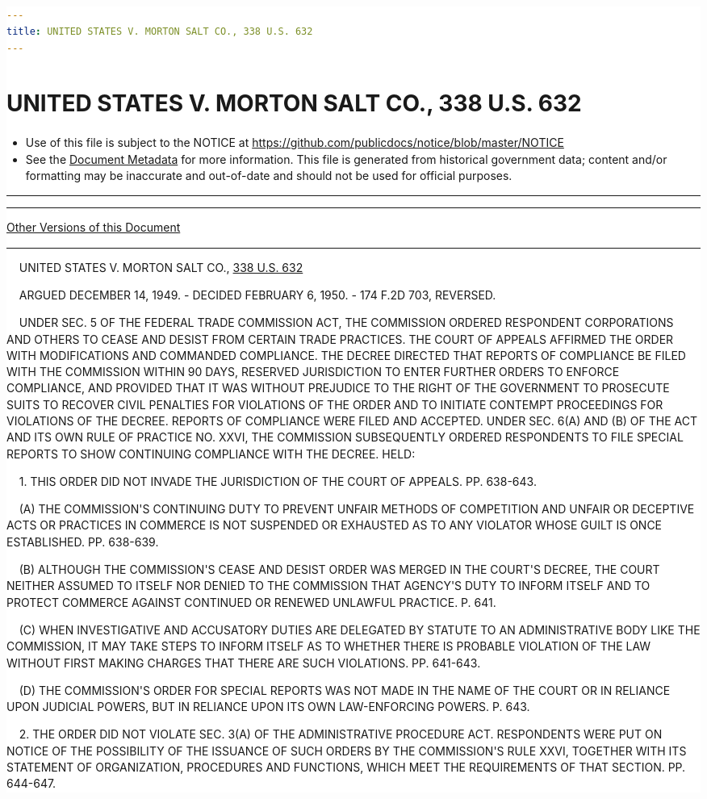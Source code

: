```yaml
---
title: UNITED STATES V. MORTON SALT CO., 338 U.S. 632
---
```


# UNITED STATES V. MORTON SALT CO., 338 U.S. 632

* Use of this file is subject to the NOTICE at https://github.com/publicdocs/notice/blob/master/NOTICE
* See the [Document Metadata](../../../index.md) for more information.
  This file is generated from historical government data; content and/or formatting may be inaccurate and out-of-date and should not be used for official purposes.

----------
----------

[Other Versions of this Document](https://publicdocs.github.io/go/links?ns=uslm-x&ref=%2Fus%2Fcourts%2Fscotus%2FusReporter%2F338%2F632)

----------

    UNITED STATES V. MORTON SALT CO., [338 U.S. 632][/us/courts/scotus/usReporter/338/632]

    ARGUED DECEMBER 14, 1949.  - DECIDED FEBRUARY 6, 1950.  - 174 F.2D 703, REVERSED.

    UNDER SEC. 5 OF THE FEDERAL TRADE COMMISSION ACT, THE COMMISSION ORDERED RESPONDENT CORPORATIONS AND OTHERS TO CEASE AND DESIST FROM CERTAIN TRADE PRACTICES.  THE COURT OF APPEALS AFFIRMED THE ORDER WITH MODIFICATIONS AND COMMANDED COMPLIANCE.  THE DECREE DIRECTED THAT REPORTS OF COMPLIANCE BE FILED WITH THE COMMISSION WITHIN 90 DAYS, RESERVED JURISDICTION TO ENTER FURTHER ORDERS TO ENFORCE COMPLIANCE, AND PROVIDED THAT IT WAS WITHOUT PREJUDICE TO THE RIGHT OF THE GOVERNMENT TO PROSECUTE SUITS TO RECOVER CIVIL PENALTIES FOR VIOLATIONS OF THE ORDER AND TO INITIATE CONTEMPT PROCEEDINGS FOR VIOLATIONS OF THE DECREE.  REPORTS OF COMPLIANCE WERE FILED AND ACCEPTED.  UNDER SEC. 6(A) AND (B) OF THE ACT AND ITS OWN RULE OF PRACTICE NO. XXVI, THE COMMISSION SUBSEQUENTLY ORDERED RESPONDENTS TO FILE SPECIAL REPORTS TO SHOW CONTINUING COMPLIANCE WITH THE DECREE.  HELD:

    1.  THIS ORDER DID NOT INVADE THE JURISDICTION OF THE COURT OF APPEALS.  PP. 638-643.

    (A)  THE COMMISSION'S CONTINUING DUTY TO PREVENT UNFAIR METHODS OF COMPETITION AND UNFAIR OR DECEPTIVE ACTS OR PRACTICES IN COMMERCE IS NOT SUSPENDED OR EXHAUSTED AS TO ANY VIOLATOR WHOSE GUILT IS ONCE ESTABLISHED.  PP. 638-639.

    (B)  ALTHOUGH THE COMMISSION'S CEASE AND DESIST ORDER WAS MERGED IN THE COURT'S DECREE, THE COURT NEITHER ASSUMED TO ITSELF NOR DENIED TO THE COMMISSION THAT AGENCY'S DUTY TO INFORM ITSELF AND TO PROTECT COMMERCE AGAINST CONTINUED OR RENEWED UNLAWFUL PRACTICE.  P. 641.

    (C)  WHEN INVESTIGATIVE AND ACCUSATORY DUTIES ARE DELEGATED BY STATUTE TO AN ADMINISTRATIVE BODY LIKE THE COMMISSION, IT MAY TAKE STEPS TO INFORM ITSELF AS TO WHETHER THERE IS PROBABLE VIOLATION OF THE LAW WITHOUT FIRST MAKING CHARGES THAT THERE ARE SUCH VIOLATIONS.  PP. 641-643.

    (D)  THE COMMISSION'S ORDER FOR SPECIAL REPORTS WAS NOT MADE IN THE NAME OF THE COURT OR IN RELIANCE UPON JUDICIAL POWERS, BUT IN RELIANCE UPON ITS OWN LAW-ENFORCING POWERS.  P. 643.

    2.  THE ORDER DID NOT VIOLATE SEC. 3(A) OF THE ADMINISTRATIVE PROCEDURE ACT.  RESPONDENTS WERE PUT ON NOTICE OF THE POSSIBILITY OF THE ISSUANCE OF SUCH ORDERS BY THE COMMISSION'S RULE XXVI, TOGETHER WITH ITS STATEMENT OF ORGANIZATION, PROCEDURES AND FUNCTIONS, WHICH MEET THE REQUIREMENTS OF THAT SECTION.  PP. 644-647.


[/us/courts/scotus/usReporter/338/632]: https://publicdocs.github.io/go/links?ns=uslm-x&ref=%2Fus%2Fcourts%2Fscotus%2FusReporter%2F338%2F632
[/us/courts/scotus/usReporter/338/857]: https://publicdocs.github.io/go/links?ns=uslm-x&ref=%2Fus%2Fcourts%2Fscotus%2FusReporter%2F338%2F857
[/us/courts/scotus/usReporter/338/857]: https://publicdocs.github.io/go/links?ns=uslm-x&ref=%2Fus%2Fcourts%2Fscotus%2FusReporter%2F338%2F857
[/us/stat/60/237]: https://publicdocs.github.io/go/links?ns=uslm&ref=%2Fus%2Fstat%2F60%2F237
[/us/courts/scotus/usReporter/298/1]: https://publicdocs.github.io/go/links?ns=uslm-x&ref=%2Fus%2Fcourts%2Fscotus%2FusReporter%2F298%2F1
[/us/courts/scotus/usReporter/307/183]: https://publicdocs.github.io/go/links?ns=uslm-x&ref=%2Fus%2Fcourts%2Fscotus%2FusReporter%2F307%2F183
[/us/courts/scotus/usReporter/327/186]: https://publicdocs.github.io/go/links?ns=uslm-x&ref=%2Fus%2Fcourts%2Fscotus%2FusReporter%2F327%2F186
[/us/courts/scotus/usReporter/277/438]: https://publicdocs.github.io/go/links?ns=uslm-x&ref=%2Fus%2Fcourts%2Fscotus%2FusReporter%2F277%2F438
[/us/courts/scotus/usReporter/116/616]: https://publicdocs.github.io/go/links?ns=uslm-x&ref=%2Fus%2Fcourts%2Fscotus%2FusReporter%2F116%2F616
[/us/courts/scotus/usReporter/201/43]: https://publicdocs.github.io/go/links?ns=uslm-x&ref=%2Fus%2Fcourts%2Fscotus%2FusReporter%2F201%2F43
[/us/courts/scotus/usReporter/322/694]: https://publicdocs.github.io/go/links?ns=uslm-x&ref=%2Fus%2Fcourts%2Fscotus%2FusReporter%2F322%2F694
[/us/courts/scotus/usReporter/264/298]: https://publicdocs.github.io/go/links?ns=uslm-x&ref=%2Fus%2Fcourts%2Fscotus%2FusReporter%2F264%2F298
[/us/courts/scotus/usReporter/338/232]: https://publicdocs.github.io/go/links?ns=uslm-x&ref=%2Fus%2Fcourts%2Fscotus%2FusReporter%2F338%2F232
[/us/courts/scotus/usReporter/323/192]: https://publicdocs.github.io/go/links?ns=uslm-x&ref=%2Fus%2Fcourts%2Fscotus%2FusReporter%2F323%2F192
[/us/courts/scotus/usReporter/323/210]: https://publicdocs.github.io/go/links?ns=uslm-x&ref=%2Fus%2Fcourts%2Fscotus%2FusReporter%2F323%2F210
[/us/courts/scotus/usReporter/317/111]: https://publicdocs.github.io/go/links?ns=uslm-x&ref=%2Fus%2Fcourts%2Fscotus%2FusReporter%2F317%2F111
[/us/courts/scotus/usReporter/327/186]: https://publicdocs.github.io/go/links?ns=uslm-x&ref=%2Fus%2Fcourts%2Fscotus%2FusReporter%2F327%2F186
[/us/courts/scotus/usReporter/252/331]: https://publicdocs.github.io/go/links?ns=uslm-x&ref=%2Fus%2Fcourts%2Fscotus%2FusReporter%2F252%2F331
[/us/stat/38/717]: https://publicdocs.github.io/go/links?ns=uslm&ref=%2Fus%2Fstat%2F38%2F717
[/us/stat/52/111]: https://publicdocs.github.io/go/links?ns=uslm&ref=%2Fus%2Fstat%2F52%2F111